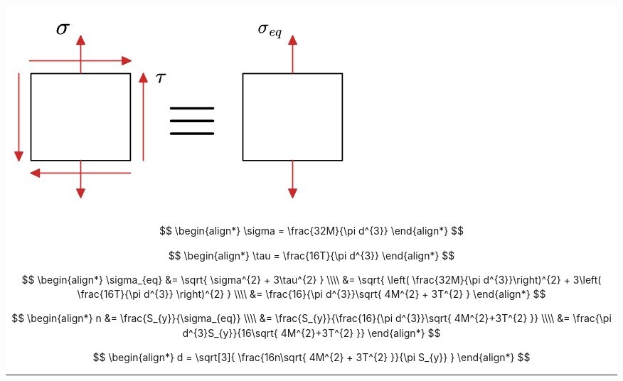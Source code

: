 
![](attachments/Pasted%20image%2020230922121456.png)

$$
\begin{align*}
	\sigma = \frac{32M}{\pi d^{3}}
\end{align*}
$$

$$
\begin{align*}
	\tau = \frac{16T}{\pi d^{3}}
\end{align*}
$$

$$
\begin{align*}
	\sigma_{eq} &= \sqrt{ \sigma^{2} + 3\tau^{2} } \\\\
	&= \sqrt{ \left( \frac{32M}{\pi d^{3}}\right)^{2} + 3\left( \frac{16T}{\pi d^{3}} \right)^{2} } \\\\
	&= \frac{16}{\pi d^{3}}\sqrt{ 4M^{2} + 3T^{2} }
\end{align*}
$$

$$
\begin{align*}
	n &= \frac{S_{y}}{\sigma_{eq}} \\\\
	&= \frac{S_{y}}{\frac{16}{\pi d^{3}}\sqrt{ 4M^{2}+3T^{2} }} \\\\
	&= \frac{\pi d^{3}S_{y}}{16\sqrt{ 4M^{2}+3T^{2} }}
\end{align*}
$$

$$
\begin{align*}
	d = \sqrt[3]{ \frac{16n\sqrt{ 4M^{2} + 3T^{2} }}{\pi S_{y}} }
\end{align*}
$$

---
